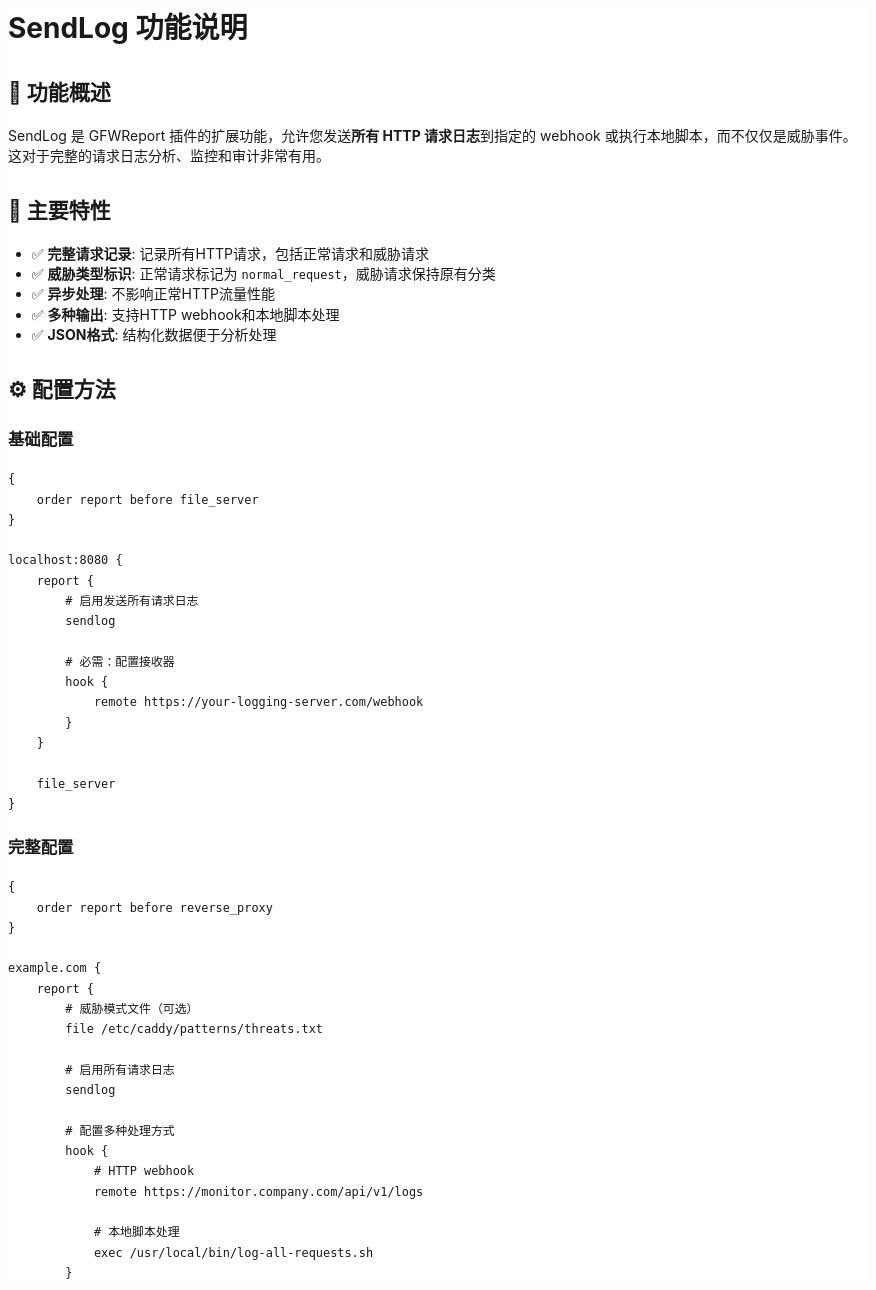 # SendLog 功能说明

## 🎯 功能概述

SendLog 是 GFWReport 插件的扩展功能，允许您发送**所有 HTTP 请求日志**到指定的 webhook 或执行本地脚本，而不仅仅是威胁事件。这对于完整的请求日志分析、监控和审计非常有用。

## 🚀 主要特性

- ✅ **完整请求记录**: 记录所有HTTP请求，包括正常请求和威胁请求
- ✅ **威胁类型标识**: 正常请求标记为 `normal_request`，威胁请求保持原有分类
- ✅ **异步处理**: 不影响正常HTTP流量性能
- ✅ **多种输出**: 支持HTTP webhook和本地脚本处理
- ✅ **JSON格式**: 结构化数据便于分析处理

## ⚙️ 配置方法

### 基础配置

```caddyfile
{
    order report before file_server
}

localhost:8080 {
    report {
        # 启用发送所有请求日志
        sendlog
        
        # 必需：配置接收器
        hook {
            remote https://your-logging-server.com/webhook
        }
    }
    
    file_server
}
```

### 完整配置

```caddyfile
{
    order report before reverse_proxy
}

example.com {
    report {
        # 威胁模式文件（可选）
        file /etc/caddy/patterns/threats.txt
        
        # 启用所有请求日志
        sendlog
        
        # 配置多种处理方式
        hook {
            # HTTP webhook
            remote https://monitor.company.com/api/v1/logs
            
            # 本地脚本处理
            exec /usr/local/bin/log-all-requests.sh
        }
```